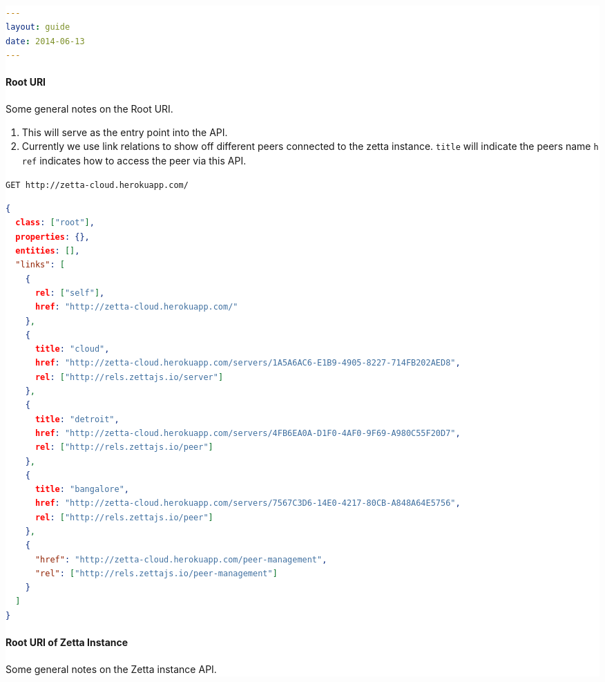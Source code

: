 ```yaml
---
layout: guide
date: 2014-06-13
---
```


#### Root URI

Some general notes on the Root URI.

1. This will serve as the entry point into the API.
2. Currently we use link relations to show off different peers connected to the zetta instance. `title` will indicate the peers name `href` indicates how to access the peer via this API.


`GET http://zetta-cloud.herokuapp.com/`

```json
{
  class: ["root"],
  properties: {},
  entities: [],
  "links": [
    {
      rel: ["self"],
      href: "http://zetta-cloud.herokuapp.com/"
    },
    {
      title: "cloud",  
      href: "http://zetta-cloud.herokuapp.com/servers/1A5A6AC6-E1B9-4905-8227-714FB202AED8",
      rel: ["http://rels.zettajs.io/server"]
    },
    {
      title: "detroit",  
      href: "http://zetta-cloud.herokuapp.com/servers/4FB6EA0A-D1F0-4AF0-9F69-A980C55F20D7",
      rel: ["http://rels.zettajs.io/peer"]
    },
    {
      title: "bangalore",
      href: "http://zetta-cloud.herokuapp.com/servers/7567C3D6-14E0-4217-80CB-A848A64E5756",
      rel: ["http://rels.zettajs.io/peer"]
    },
    {
      "href": "http://zetta-cloud.herokuapp.com/peer-management",
      "rel": ["http://rels.zettajs.io/peer-management"]
    }
  ]
}
```

#### Root URI of Zetta Instance

Some general notes on the Zetta instance API.
